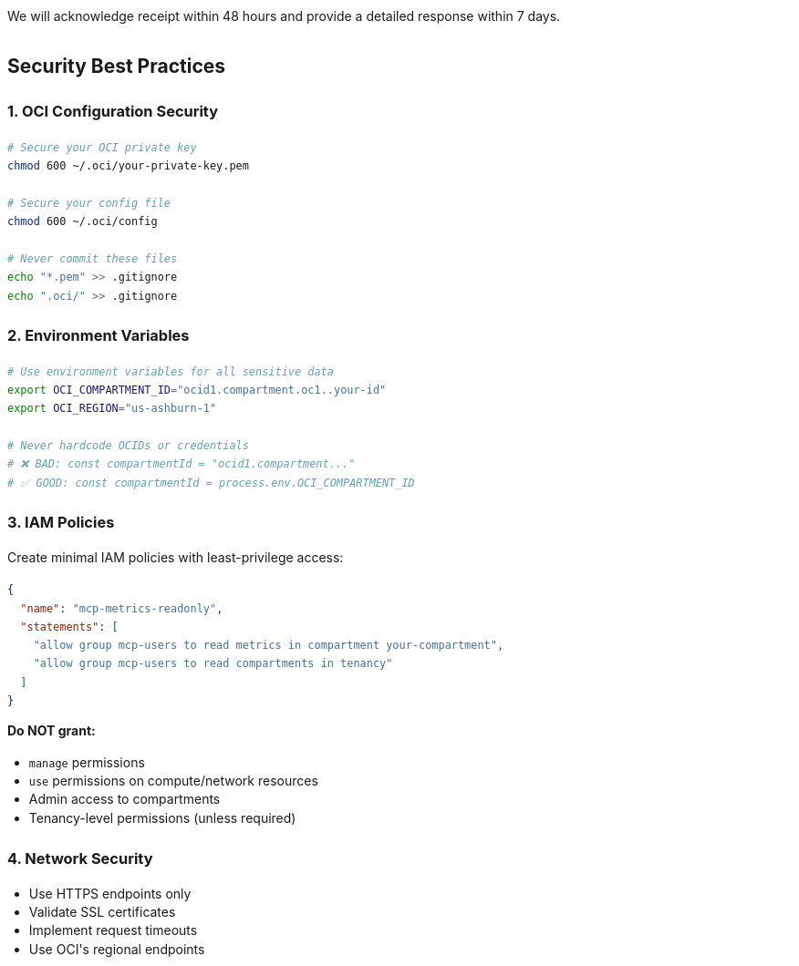 We will acknowledge receipt within 48 hours and provide a detailed response within 7 days.

## Security Best Practices

### 1. OCI Configuration Security

```bash
# Secure your OCI private key
chmod 600 ~/.oci/your-private-key.pem

# Secure your config file
chmod 600 ~/.oci/config

# Never commit these files
echo "*.pem" >> .gitignore
echo ".oci/" >> .gitignore
```

### 2. Environment Variables

```bash
# Use environment variables for all sensitive data
export OCI_COMPARTMENT_ID="ocid1.compartment.oc1..your-id"
export OCI_REGION="us-ashburn-1"

# Never hardcode OCIDs or credentials
# ❌ BAD: const compartmentId = "ocid1.compartment..."
# ✅ GOOD: const compartmentId = process.env.OCI_COMPARTMENT_ID
```

### 3. IAM Policies

Create minimal IAM policies with least-privilege access:

```json
{
  "name": "mcp-metrics-readonly",
  "statements": [
    "allow group mcp-users to read metrics in compartment your-compartment",
    "allow group mcp-users to read compartments in tenancy"
  ]
}
```

**Do NOT grant:**
- `manage` permissions
- `use` permissions on compute/network resources
- Admin access to compartments
- Tenancy-level permissions (unless required)

### 4. Network Security

- Use HTTPS endpoints only
- Validate SSL certificates
- Implement request timeouts
- Use OCI's regional endpoints

